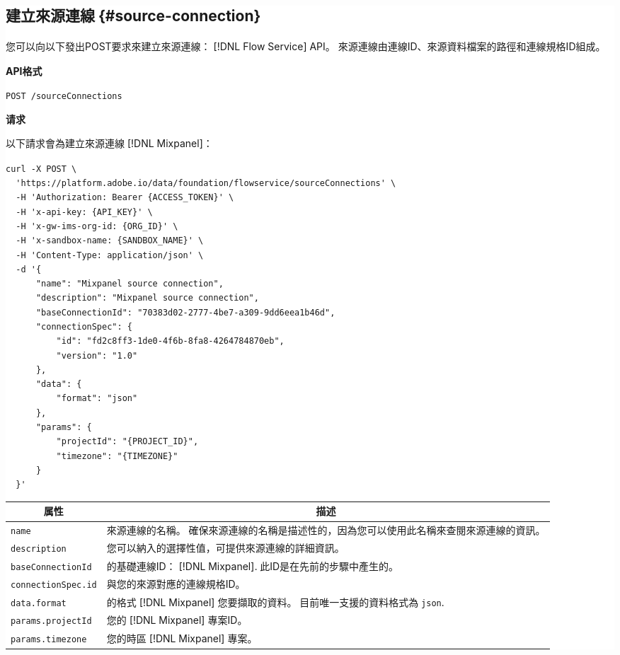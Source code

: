 ## 建立來源連線 {#source-connection}

您可以向以下發出POST要求來建立來源連線： [!DNL Flow Service] API。 來源連線由連線ID、來源資料檔案的路徑和連線規格ID組成。

**API格式**

```https
POST /sourceConnections
```

**请求**

以下請求會為建立來源連線 [!DNL Mixpanel]：

```shell
curl -X POST \
  'https://platform.adobe.io/data/foundation/flowservice/sourceConnections' \
  -H 'Authorization: Bearer {ACCESS_TOKEN}' \
  -H 'x-api-key: {API_KEY}' \
  -H 'x-gw-ims-org-id: {ORG_ID}' \
  -H 'x-sandbox-name: {SANDBOX_NAME}' \
  -H 'Content-Type: application/json' \
  -d '{
      "name": "Mixpanel source connection",
      "description": "Mixpanel source connection",
      "baseConnectionId": "70383d02-2777-4be7-a309-9dd6eea1b46d",
      "connectionSpec": {
          "id": "fd2c8ff3-1de0-4f6b-8fa8-4264784870eb",
          "version": "1.0"
      },
      "data": {
          "format": "json"
      },
      "params": {
          "projectId": "{PROJECT_ID}",
          "timezone": "{TIMEZONE}"
      }
  }'
```

| 属性 | 描述 |
| --- | --- |
| `name` | 來源連線的名稱。 確保來源連線的名稱是描述性的，因為您可以使用此名稱來查閱來源連線的資訊。 |
| `description` | 您可以納入的選擇性值，可提供來源連線的詳細資訊。 |
| `baseConnectionId` | 的基礎連線ID： [!DNL Mixpanel]. 此ID是在先前的步驟中產生的。 |
| `connectionSpec.id` | 與您的來源對應的連線規格ID。 |
| `data.format` | 的格式 [!DNL Mixpanel] 您要擷取的資料。 目前唯一支援的資料格式為 `json`. |
| `params.projectId` | 您的 [!DNL Mixpanel] 專案ID。 |
| `params.timezone` | 您的時區 [!DNL Mixpanel] 專案。 |

